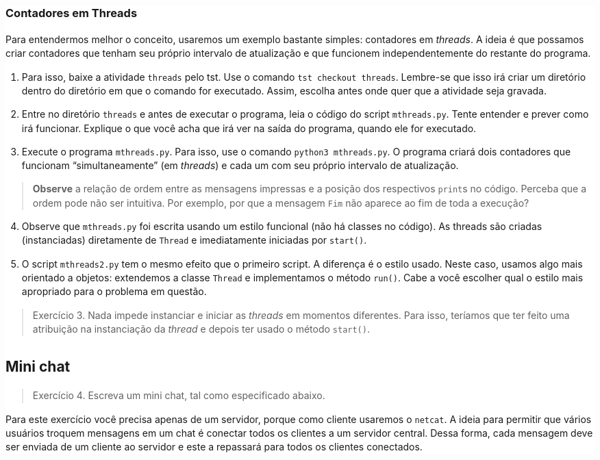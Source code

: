 
### Contadores em Threads

Para entendermos melhor o conceito, usaremos um exemplo bastante
simples: contadores em _threads_. A ideia é que possamos criar
contadores que tenham seu próprio intervalo de atualização e que
funcionem independentemente do restante do programa.

1. Para isso, baixe a atividade `threads` pelo tst. Use o comando
`tst checkout threads`. Lembre-se que isso irá criar um diretório
dentro do diretório em que o comando for executado. Assim,
escolha antes onde quer que a atividade seja gravada.

2. Entre no diretório `threads` e antes de executar o programa,
   leia o código do script `mthreads.py`. Tente entender e prever
   como irá funcionar. Explique o que você acha que irá ver na
   saída do programa, quando ele for executado.

3.  Execute o programa `mthreads.py`. Para isso, use o comando
    `python3 mthreads.py`. O programa criará dois contadores que
    funcionam “simultaneamente” (em _threads_) e cada um com seu
    próprio intervalo de atualização.

   > **Observe** a relação de ordem entre as mensagens impressas
   > e a posição dos respectivos `print`s no código. Perceba que
   > a ordem pode não ser intuitiva. Por exemplo, por que a
   > mensagem `Fim` não aparece ao fim de toda a execução?

4. Observe que `mthreads.py` foi escrita usando um estilo
   funcional (não há classes no código). As threads são criadas
   (instanciadas) diretamente de `Thread` e imediatamente
   iniciadas por `start()`. 

5. O script `mthreads2.py` tem o mesmo efeito que o primeiro
   script. A diferença é o estilo usado. Neste caso, usamos algo
   mais orientado a objetos: extendemos a classe `Thread` e
   implementamos o método `run()`. Cabe a você escolher qual o
   estilo mais apropriado para o problema em questão.

> Exercício 3. Nada impede instanciar e iniciar as _threads_ em
> momentos diferentes. Para isso, teríamos que ter feito uma
> atribuição na instanciação da _thread_ e depois ter usado o
> método `start()`.

## Mini chat

> Exercício 4. Escreva um mini chat, tal como especificado
> abaixo.

Para este exercício você precisa apenas de um servidor, porque
como cliente usaremos o `netcat`. A ideia para permitir que
vários usuários troquem mensagens em um chat é conectar todos os
clientes a um servidor central. Dessa forma, cada mensagem deve
ser enviada de um cliente ao servidor e este a repassará para
todos os clientes conectados.
